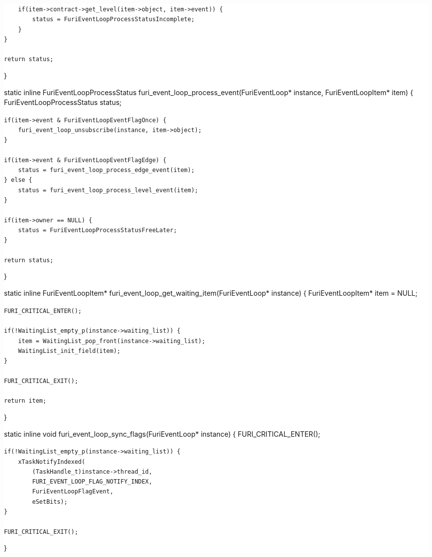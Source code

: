         if(item->contract->get_level(item->object, item->event)) {
            status = FuriEventLoopProcessStatusIncomplete;
        }
    }

    return status;
}

static inline FuriEventLoopProcessStatus
    furi_event_loop_process_event(FuriEventLoop* instance, FuriEventLoopItem* item) {
    FuriEventLoopProcessStatus status;

    if(item->event & FuriEventLoopEventFlagOnce) {
        furi_event_loop_unsubscribe(instance, item->object);
    }

    if(item->event & FuriEventLoopEventFlagEdge) {
        status = furi_event_loop_process_edge_event(item);
    } else {
        status = furi_event_loop_process_level_event(item);
    }

    if(item->owner == NULL) {
        status = FuriEventLoopProcessStatusFreeLater;
    }

    return status;
}

static inline FuriEventLoopItem* furi_event_loop_get_waiting_item(FuriEventLoop* instance) {
    FuriEventLoopItem* item = NULL;

    FURI_CRITICAL_ENTER();

    if(!WaitingList_empty_p(instance->waiting_list)) {
        item = WaitingList_pop_front(instance->waiting_list);
        WaitingList_init_field(item);
    }

    FURI_CRITICAL_EXIT();

    return item;
}

static inline void furi_event_loop_sync_flags(FuriEventLoop* instance) {
    FURI_CRITICAL_ENTER();

    if(!WaitingList_empty_p(instance->waiting_list)) {
        xTaskNotifyIndexed(
            (TaskHandle_t)instance->thread_id,
            FURI_EVENT_LOOP_FLAG_NOTIFY_INDEX,
            FuriEventLoopFlagEvent,
            eSetBits);
    }

    FURI_CRITICAL_EXIT();
}
